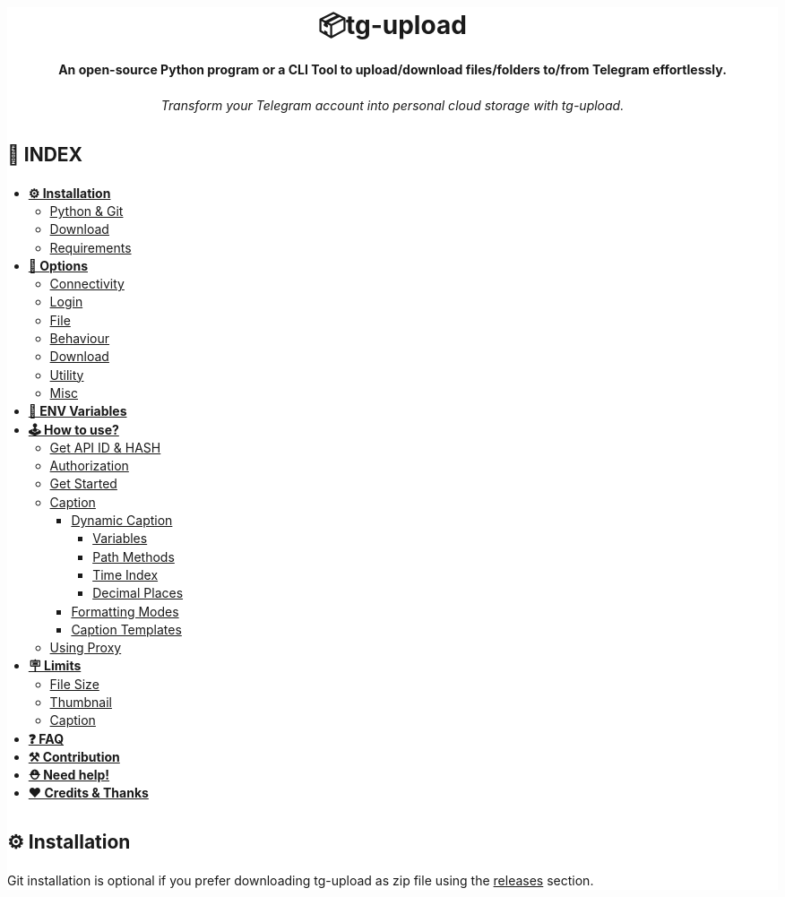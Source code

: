 <div align="center">
<h1>📦tg-upload</h1>
<b>An open-source Python program or a CLI Tool to upload/download files/folders to/from Telegram effortlessly.</b>
</div><br>

<div align="center">
<i>Transform your Telegram account into personal cloud storage with tg-upload.</i>
</div>

## **📑 INDEX**

* [**⚙️ Installation**](#installation)
  * [Python & Git](#i-1)
  * [Download](#i-2)
  * [Requirements](#i-3)
* [**🚩 Options**](#options)
  * [Connectivity](#flag-1)
  * [Login](#flag-2)
  * [File](#flag-3)
  * [Behaviour](#flag-4)
  * [Download](#flag-5)
  * [Utility](#flag-6)
  * [Misc](#flag-7)
* [**📝 ENV Variables**](#env)
* [**🕹️ How to use?**](#how-to-use)
  * [Get API ID & HASH](#htu-1)
  * [Authorization](#htu-2)
  * [Get Started](#htu-3)
  * [Caption](#htu-4)
    * [Dynamic Caption](#htu4.1)
      * [Variables](#htu4.1.1)
      * [Path Methods](#htu4.1.2)
      * [Time Index](#htu4.1.3)
      * [Decimal Places](#htu4.1.4)
    * [Formatting Modes](#htu-4.2)
    * [Caption Templates](#htu-4.3)
  * [Using Proxy](#htu-5)
* [**🪧 Limits**](#limits)
  * [File Size](#l-1)
  * [Thumbnail](#l-2)
  * [Caption](#l-3)
* [**❓ FAQ**](#faq)
* [**⚒️ Contribution**](#contribution)
* [**⛑️ Need help!**](#help)
* [**❤️ Credits & Thanks**](#credits)

<a name="installation"></a>

## ⚙️ Installation
Git installation is optional if you prefer downloading tg-upload as zip file using the [releases](https://github.com/TheCaduceus/tg-upload/releases) section.
<a name="i-1"></a>
